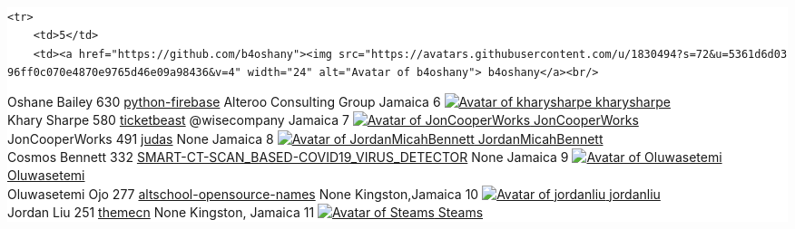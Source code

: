 	<tr>
		<td>5</td>
		<td><a href="https://github.com/b4oshany"><img src="https://avatars.githubusercontent.com/u/1830494?s=72&u=5361d6d0396ff0c070e4870e9765d46e09a98436&v=4" width="24" alt="Avatar of b4oshany"> b4oshany</a><br/>
Oshane Bailey</td>
		<td>630</td>
		<td><a href="https://github.com/ozgur/python-firebase">python-firebase</a></td>
		<td>Alteroo Consulting Group</td>
		<td>Jamaica</td>
	</tr>
	<tr>
		<td>6</td>
		<td><a href="https://github.com/kharysharpe"><img src="https://avatars.githubusercontent.com/u/278654?s=72&u=7563f78759c6fa5b98f47b84c37f90355e998c2f&v=4" width="24" alt="Avatar of kharysharpe"> kharysharpe</a><br/>
Khary Sharpe</td>
		<td>580</td>
		<td><a href="https://github.com/nothingworksinc/ticketbeast">ticketbeast</a></td>
		<td>@wisecompany </td>
		<td>Jamaica</td>
	</tr>
	<tr>
		<td>7</td>
		<td><a href="https://github.com/JonCooperWorks"><img src="https://avatars.githubusercontent.com/u/2176510?s=72&v=4" width="24" alt="Avatar of JonCooperWorks"> JonCooperWorks</a><br/>
JonCooperWorks</td>
		<td>491</td>
		<td><a href="https://github.com/JonCooperWorks/judas">judas</a></td>
		<td>None</td>
		<td>Jamaica</td>
	</tr>
	<tr>
		<td>8</td>
		<td><a href="https://github.com/JordanMicahBennett"><img src="https://avatars.githubusercontent.com/u/3666405?s=72&u=3cfc9834f4419e4fa84b479e34ab965272c70c55&v=4" width="24" alt="Avatar of JordanMicahBennett"> JordanMicahBennett</a><br/>
Cosmos Bennett</td>
		<td>332</td>
		<td><a href="https://github.com/JordanMicahBennett/SMART-CT-SCAN_BASED-COVID19_VIRUS_DETECTOR">SMART-CT-SCAN_BASED-COVID19_VIRUS_DETECTOR</a></td>
		<td>None</td>
		<td>Jamaica</td>
	</tr>
	<tr>
		<td>9</td>
		<td><a href="https://github.com/Oluwasetemi"><img src="https://avatars.githubusercontent.com/u/10030028?s=72&u=e0524a03ddbc3d84047bf595541066ded056390b&v=4" width="24" alt="Avatar of Oluwasetemi"> Oluwasetemi</a><br/>
Oluwasetemi Ojo</td>
		<td>277</td>
		<td><a href="https://github.com/Oluwasetemi/altschool-opensource-names">altschool-opensource-names</a></td>
		<td>None</td>
		<td>Kingston,Jamaica</td>
	</tr>
	<tr>
		<td>10</td>
		<td><a href="https://github.com/jordanliu"><img src="https://avatars.githubusercontent.com/u/9423525?s=72&u=e64bace5a9a7d00cd8eae27be9cf6830ecc14349&v=4" width="24" alt="Avatar of jordanliu"> jordanliu</a><br/>
Jordan Liu</td>
		<td>251</td>
		<td><a href="https://github.com/jordanliu/themecn">themecn</a></td>
		<td>None</td>
		<td>Kingston, Jamaica</td>
	</tr>
	<tr>
		<td>11</td>
		<td><a href="https://github.com/Steams"><img src="https://avatars.githubusercontent.com/u/6764429?s=72&u=3efc7fe556071fa8945374ffd67c31a8170dfca3&v=4" width="24" alt="Avatar of Steams"> Steams</a><br/>